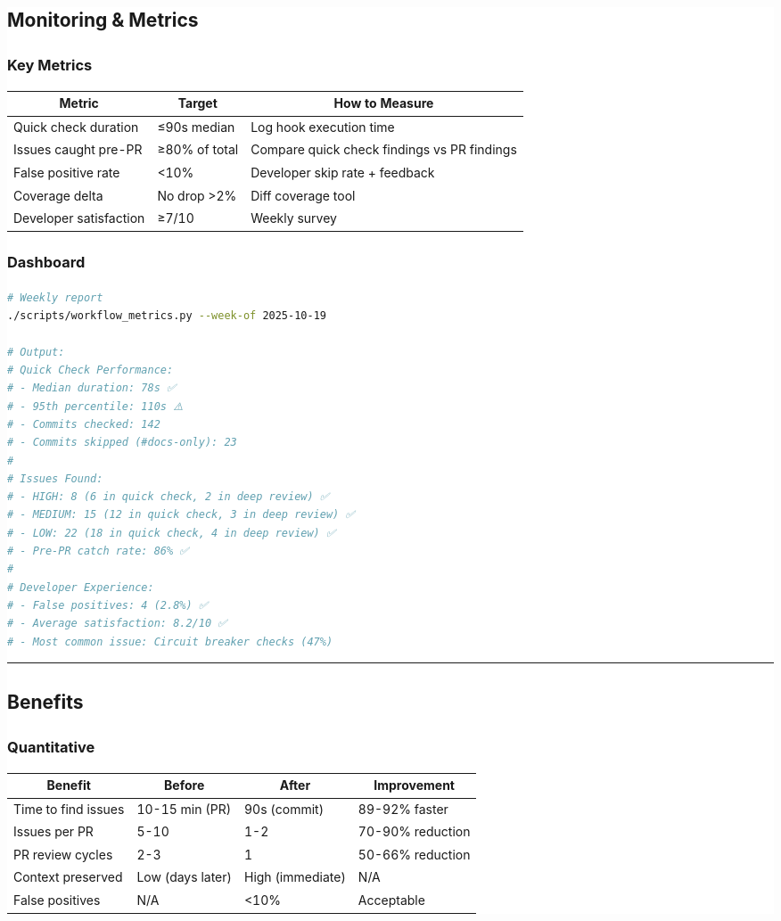
## Monitoring & Metrics

### Key Metrics

| Metric | Target | How to Measure |
|--------|--------|----------------|
| Quick check duration | ≤90s median | Log hook execution time |
| Issues caught pre-PR | ≥80% of total | Compare quick check findings vs PR findings |
| False positive rate | <10% | Developer skip rate + feedback |
| Coverage delta | No drop >2% | Diff coverage tool |
| Developer satisfaction | ≥7/10 | Weekly survey |

### Dashboard

```bash
# Weekly report
./scripts/workflow_metrics.py --week-of 2025-10-19

# Output:
# Quick Check Performance:
# - Median duration: 78s ✅
# - 95th percentile: 110s ⚠️
# - Commits checked: 142
# - Commits skipped (#docs-only): 23
#
# Issues Found:
# - HIGH: 8 (6 in quick check, 2 in deep review) ✅
# - MEDIUM: 15 (12 in quick check, 3 in deep review) ✅
# - LOW: 22 (18 in quick check, 4 in deep review) ✅
# - Pre-PR catch rate: 86% ✅
#
# Developer Experience:
# - False positives: 4 (2.8%) ✅
# - Average satisfaction: 8.2/10 ✅
# - Most common issue: Circuit breaker checks (47%)
```

---

## Benefits

### Quantitative

| Benefit | Before | After | Improvement |
|---------|--------|-------|-------------|
| Time to find issues | 10-15 min (PR) | 90s (commit) | 89-92% faster |
| Issues per PR | 5-10 | 1-2 | 70-90% reduction |
| PR review cycles | 2-3 | 1 | 50-66% reduction |
| Context preserved | Low (days later) | High (immediate) | N/A |
| False positives | N/A | <10% | Acceptable |

